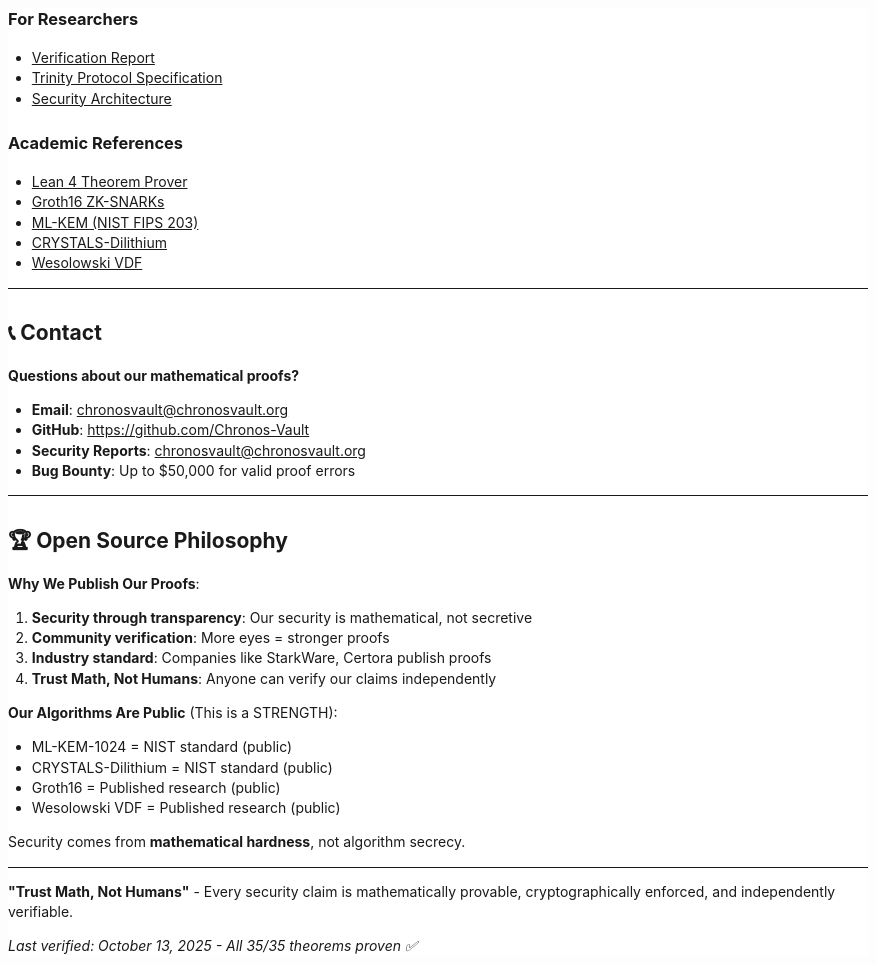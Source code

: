 ### For Researchers
- [Verification Report](./formal-verification/verification-report.md)
- [Trinity Protocol Specification](../trinity-protocol/SPECIFICATION.md)
- [Security Architecture](https://github.com/Chronos-Vault/chronos-vault-security)

### Academic References
- [Lean 4 Theorem Prover](https://leanprover.github.io/lean4/doc/)
- [Groth16 ZK-SNARKs](https://eprint.iacr.org/2016/260.pdf)
- [ML-KEM (NIST FIPS 203)](https://csrc.nist.gov/pubs/fips/203/final)
- [CRYSTALS-Dilithium](https://pq-crystals.org/dilithium/)
- [Wesolowski VDF](https://eprint.iacr.org/2018/623.pdf)

---

## 📞 Contact

**Questions about our mathematical proofs?**
- **Email**: chronosvault@chronosvault.org
- **GitHub**: https://github.com/Chronos-Vault
- **Security Reports**: chronosvault@chronosvault.org
- **Bug Bounty**: Up to $50,000 for valid proof errors

---

## 🏆 Open Source Philosophy

**Why We Publish Our Proofs**:
1. **Security through transparency**: Our security is mathematical, not secretive
2. **Community verification**: More eyes = stronger proofs
3. **Industry standard**: Companies like StarkWare, Certora publish proofs
4. **Trust Math, Not Humans**: Anyone can verify our claims independently

**Our Algorithms Are Public** (This is a STRENGTH):
- ML-KEM-1024 = NIST standard (public)
- CRYSTALS-Dilithium = NIST standard (public)
- Groth16 = Published research (public)
- Wesolowski VDF = Published research (public)

Security comes from **mathematical hardness**, not algorithm secrecy.

---

**"Trust Math, Not Humans"** - Every security claim is mathematically provable, cryptographically enforced, and independently verifiable.

*Last verified: October 13, 2025 - All 35/35 theorems proven ✅*
